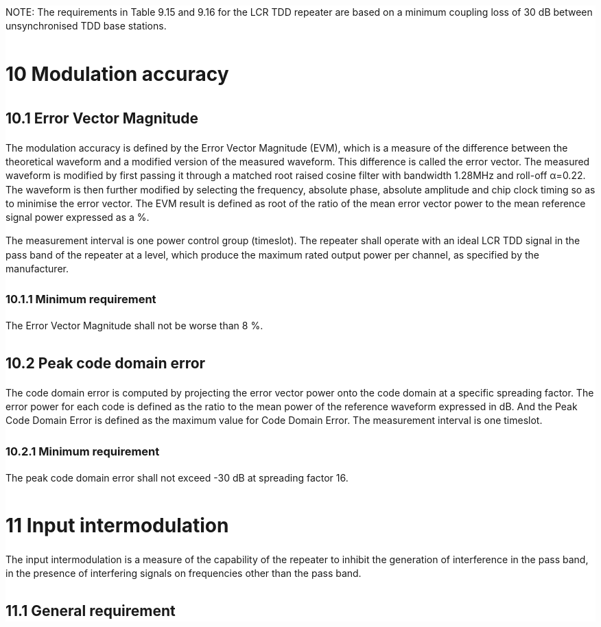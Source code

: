 NOTE: The requirements in Table 9.15 and 9.16 for the LCR TDD repeater
are based on a minimum coupling loss of 30 dB between unsynchronised TDD
base stations.

10 Modulation accuracy
======================

10.1 Error Vector Magnitude
---------------------------

The modulation accuracy is defined by the Error Vector Magnitude (EVM),
which is a measure of the difference between the theoretical waveform
and a modified version of the measured waveform. This difference is
called the error vector. The measured waveform is modified by first
passing it through a matched root raised cosine filter with bandwidth
1.28MHz and roll-off α=0.22. The waveform is then further modified by
selecting the frequency, absolute phase, absolute amplitude and chip
clock timing so as to minimise the error vector. The EVM result is
defined as root of the ratio of the mean error vector power to the mean
reference signal power expressed as a %.

The measurement interval is one power control group (timeslot). The
repeater shall operate with an ideal LCR TDD signal in the pass band of
the repeater at a level, which produce the maximum rated output power
per channel, as specified by the manufacturer.

### 10.1.1 Minimum requirement

The Error Vector Magnitude shall not be worse than 8 %.

10.2 Peak code domain error
---------------------------

The code domain error is computed by projecting the error vector power
onto the code domain at a specific spreading factor. The error power for
each code is defined as the ratio to the mean power of the reference
waveform expressed in dB. And the Peak Code Domain Error is defined as
the maximum value for Code Domain Error. The measurement interval is one
timeslot.

### 10.2.1 Minimum requirement

The peak code domain error shall not exceed -30 dB at spreading factor
16.

11 Input intermodulation
========================

The input intermodulation is a measure of the capability of the repeater
to inhibit the generation of interference in the pass band, in the
presence of interfering signals on frequencies other than the pass band.

11.1 General requirement
------------------------
